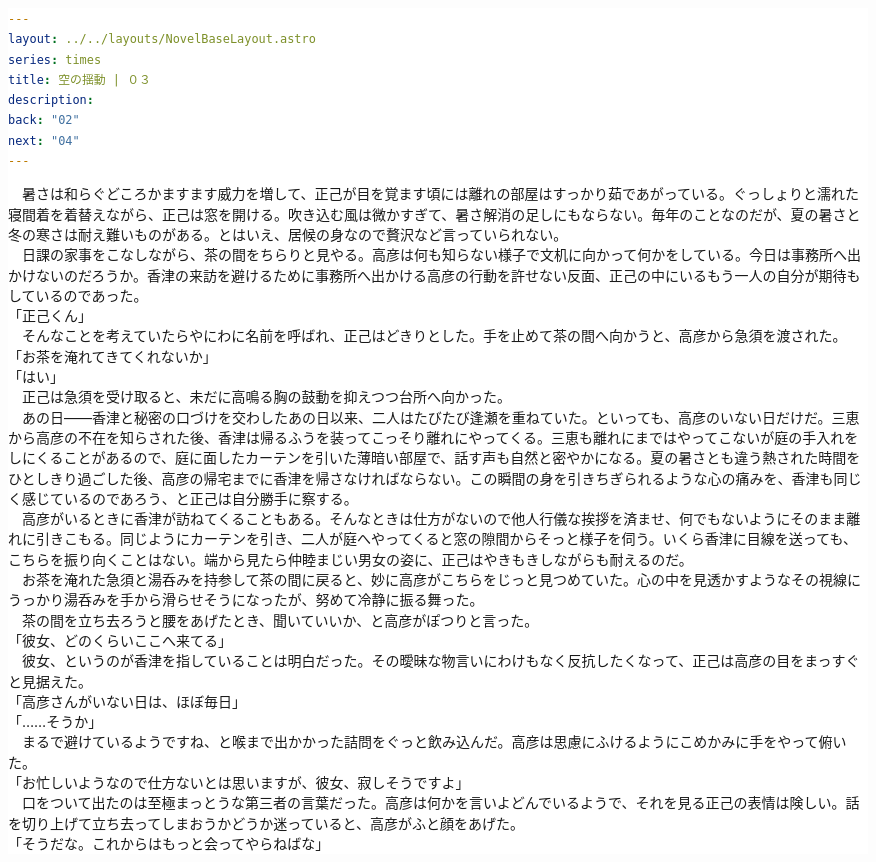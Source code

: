 ```yaml
---
layout: ../../layouts/NovelBaseLayout.astro
series: times
title: 空の揺動 | ０３
description: 
back: "02"
next: "04"
---
```


　暑さは和らぐどころかますます威力を増して、正己が目を覚ます頃には離れの部屋はすっかり茹であがっている。ぐっしょりと濡れた寝間着を着替えながら、正己は窓を開ける。吹き込む風は微かすぎて、暑さ解消の足しにもならない。毎年のことなのだが、夏の暑さと冬の寒さは耐え難いものがある。とはいえ、居候の身なので贅沢など言っていられない。
<br>
　日課の家事をこなしながら、茶の間をちらりと見やる。高彦は何も知らない様子で文机に向かって何かをしている。今日は事務所へ出かけないのだろうか。香津の来訪を避けるために事務所へ出かける高彦の行動を許せない反面、正己の中にいるもう一人の自分が期待もしているのであった。
<br>
「正己くん」
<br>
　そんなことを考えていたらやにわに名前を呼ばれ、正己はどきりとした。手を止めて茶の間へ向かうと、高彦から急須を渡された。
<br>
「お茶を淹れてきてくれないか」
<br>
「はい」
<br>
　正己は急須を受け取ると、未だに高鳴る胸の鼓動を抑えつつ台所へ向かった。
<br>
　あの日――香津と秘密の口づけを交わしたあの日以来、二人はたびたび逢瀬を重ねていた。といっても、高彦のいない日だけだ。三恵から高彦の不在を知らされた後、香津は帰るふうを装ってこっそり離れにやってくる。三恵も離れにまではやってこないが庭の手入れをしにくることがあるので、庭に面したカーテンを引いた薄暗い部屋で、話す声も自然と密やかになる。夏の暑さとも違う熱された時間をひとしきり過ごした後、高彦の帰宅までに香津を帰さなければならない。この瞬間の身を引きちぎられるような心の痛みを、香津も同じく感じているのであろう、と正己は自分勝手に察する。
<br>
　高彦がいるときに香津が訪ねてくることもある。そんなときは仕方がないので他人行儀な挨拶を済ませ、何でもないようにそのまま離れに引きこもる。同じようにカーテンを引き、二人が庭へやってくると窓の隙間からそっと様子を伺う。いくら香津に目線を送っても、こちらを振り向くことはない。端から見たら仲睦まじい男女の姿に、正己はやきもきしながらも耐えるのだ。
<br>
　お茶を淹れた急須と湯呑みを持参して茶の間に戻ると、妙に高彦がこちらをじっと見つめていた。心の中を見透かすようなその視線にうっかり湯呑みを手から滑らせそうになったが、努めて冷静に振る舞った。
<br>
　茶の間を立ち去ろうと腰をあげたとき、聞いていいか、と高彦がぽつりと言った。
<br>
「彼女、どのくらいここへ来てる」
<br>
　彼女、というのが香津を指していることは明白だった。その曖昧な物言いにわけもなく反抗したくなって、正己は高彦の目をまっすぐと見据えた。
<br>
「高彦さんがいない日は、ほぼ毎日」
<br>
「……そうか」
<br>
　まるで避けているようですね、と喉まで出かかった詰問をぐっと飲み込んだ。高彦は思慮にふけるようにこめかみに手をやって俯いた。
<br>
「お忙しいようなので仕方ないとは思いますが、彼女、寂しそうですよ」
<br>
　口をついて出たのは至極まっとうな第三者の言葉だった。高彦は何かを言いよどんでいるようで、それを見る正己の表情は険しい。話を切り上げて立ち去ってしまおうかどうか迷っていると、高彦がふと顔をあげた。
<br>
「そうだな。これからはもっと会ってやらねばな」
